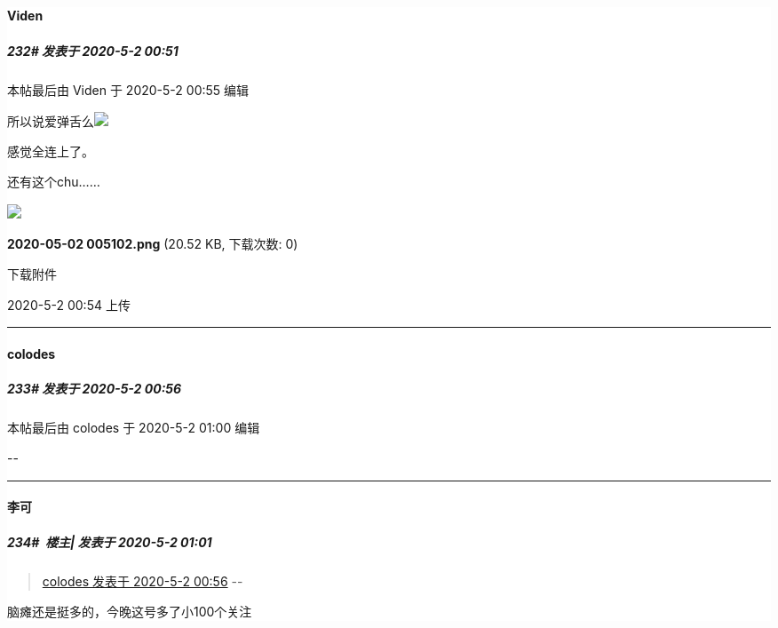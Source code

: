 ####  Viden  
##### 232#       发表于 2020-5-2 00:51



 本帖最后由 Viden 于 2020-5-2 00:55 编辑 

所以说爱弹舌么<img src="https://static.saraba1st.com/image/smiley/face2017/068.png" referrerpolicy="no-referrer">

感觉全连上了。


还有这个chu……


<img src="https://img.saraba1st.com/forum/202005/02/005456zp5z6a8pb56a4ppg.png" referrerpolicy="no-referrer">


<strong>2020-05-02 005102.png</strong> (20.52 KB, 下载次数: 0)

下载附件

2020-5-2 00:54 上传













-----

####  colodes  
##### 233#       发表于 2020-5-2 00:56



 本帖最后由 colodes 于 2020-5-2 01:00 编辑 

--







-----

####  李可  
##### 234#         楼主| 发表于 2020-5-2 01:01



<blockquote><a href="httphttps://bbs.saraba1st.com/2b/forum.php?mod=redirect&amp;goto=findpost&amp;pid=47275133&amp;ptid=1914375" target="_blank">colodes 发表于 2020-5-2 00:56</a>
--</blockquote>
脑瘫还是挺多的，今晚这号多了小100个关注




